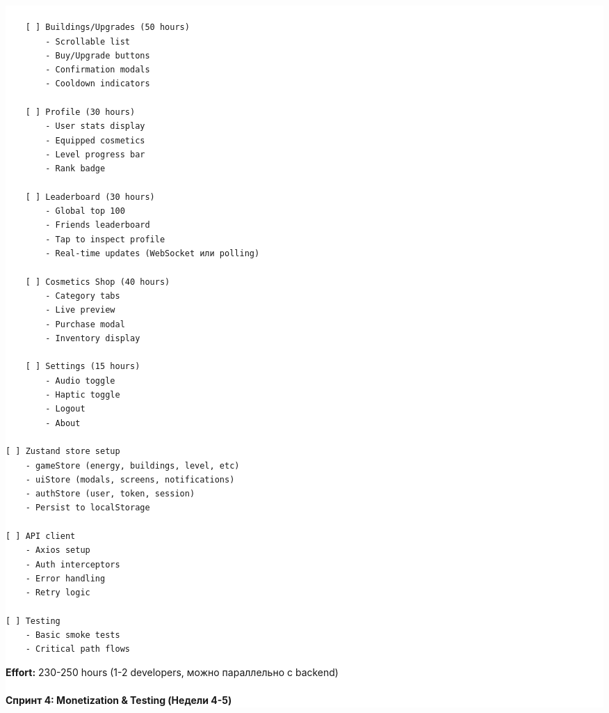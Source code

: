 ```

    [ ] Buildings/Upgrades (50 hours)
        - Scrollable list
        - Buy/Upgrade buttons
        - Confirmation modals
        - Cooldown indicators

    [ ] Profile (30 hours)
        - User stats display
        - Equipped cosmetics
        - Level progress bar
        - Rank badge

    [ ] Leaderboard (30 hours)
        - Global top 100
        - Friends leaderboard
        - Tap to inspect profile
        - Real-time updates (WebSocket или polling)

    [ ] Cosmetics Shop (40 hours)
        - Category tabs
        - Live preview
        - Purchase modal
        - Inventory display

    [ ] Settings (15 hours)
        - Audio toggle
        - Haptic toggle
        - Logout
        - About

[ ] Zustand store setup
    - gameStore (energy, buildings, level, etc)
    - uiStore (modals, screens, notifications)
    - authStore (user, token, session)
    - Persist to localStorage

[ ] API client
    - Axios setup
    - Auth interceptors
    - Error handling
    - Retry logic

[ ] Testing
    - Basic smoke tests
    - Critical path flows
```

**Effort:** 230-250 hours (1-2 developers, можно параллельно с backend)

#### Спринт 4: Monetization & Testing (Недели 4-5)
